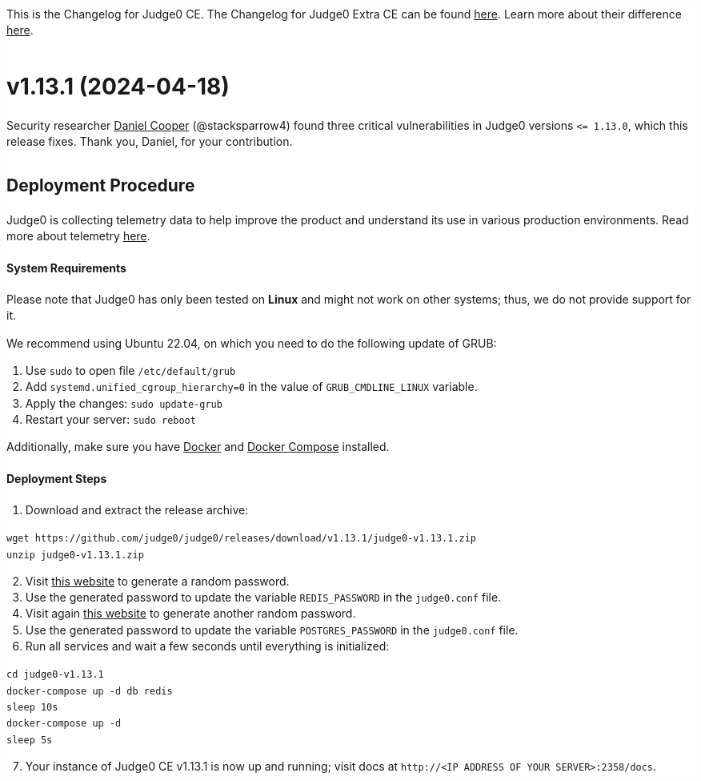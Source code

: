 This is the Changelog for Judge0 CE. The Changelog for Judge0 Extra CE can be found [here](https://github.com/judge0/judge0/blob/extra/CHANGELOG.md). Learn more about their difference [here](https://github.com/judge0/judge0#flavors).

# v1.13.1 (2024-04-18)
Security researcher [Daniel Cooper](https://www.linkedin.com/in/daniel-cooper4) (@stacksparrow4) found three critical vulnerabilities in Judge0 versions `<= 1.13.0`, which this release fixes. Thank you, Daniel, for your contribution.

## Deployment Procedure
Judge0 is collecting telemetry data to help improve the product and understand its use in various production environments. Read more about telemetry [here](https://github.com/judge0/judge0/blob/v1.13.1/TELEMETRY.md).

#### System Requirements
Please note that Judge0 has only been tested on **Linux** and might not work on other systems; thus, we do not provide support for it.

We recommend using Ubuntu 22.04, on which you need to do the following update of GRUB:
1. Use `sudo` to open file `/etc/default/grub`
2. Add `systemd.unified_cgroup_hierarchy=0` in the value of `GRUB_CMDLINE_LINUX` variable.
4. Apply the changes: `sudo update-grub`
5. Restart your server: `sudo reboot`

Additionally, make sure you have [Docker](https://docs.docker.com) and [Docker Compose](https://docs.docker.com/compose) installed.

#### Deployment Steps
1. Download and extract the release archive:
```
wget https://github.com/judge0/judge0/releases/download/v1.13.1/judge0-v1.13.1.zip
unzip judge0-v1.13.1.zip
```

2. Visit [this website](https://www.random.org/passwords/?num=1&len=32&format=plain&rnd=new) to generate a random password.
3. Use the generated password to update the variable `REDIS_PASSWORD` in the `judge0.conf` file.
4. Visit again [this website](https://www.random.org/passwords/?num=1&len=32&format=plain&rnd=new) to generate another random password.
5. Use the generated password to update the variable `POSTGRES_PASSWORD` in the `judge0.conf` file.
6. Run all services and wait a few seconds until everything is initialized:
```
cd judge0-v1.13.1
docker-compose up -d db redis
sleep 10s
docker-compose up -d
sleep 5s
```
7. Your instance of Judge0 CE v1.13.1 is now up and running; visit docs at `http://<IP ADDRESS OF YOUR SERVER>:2358/docs`.

